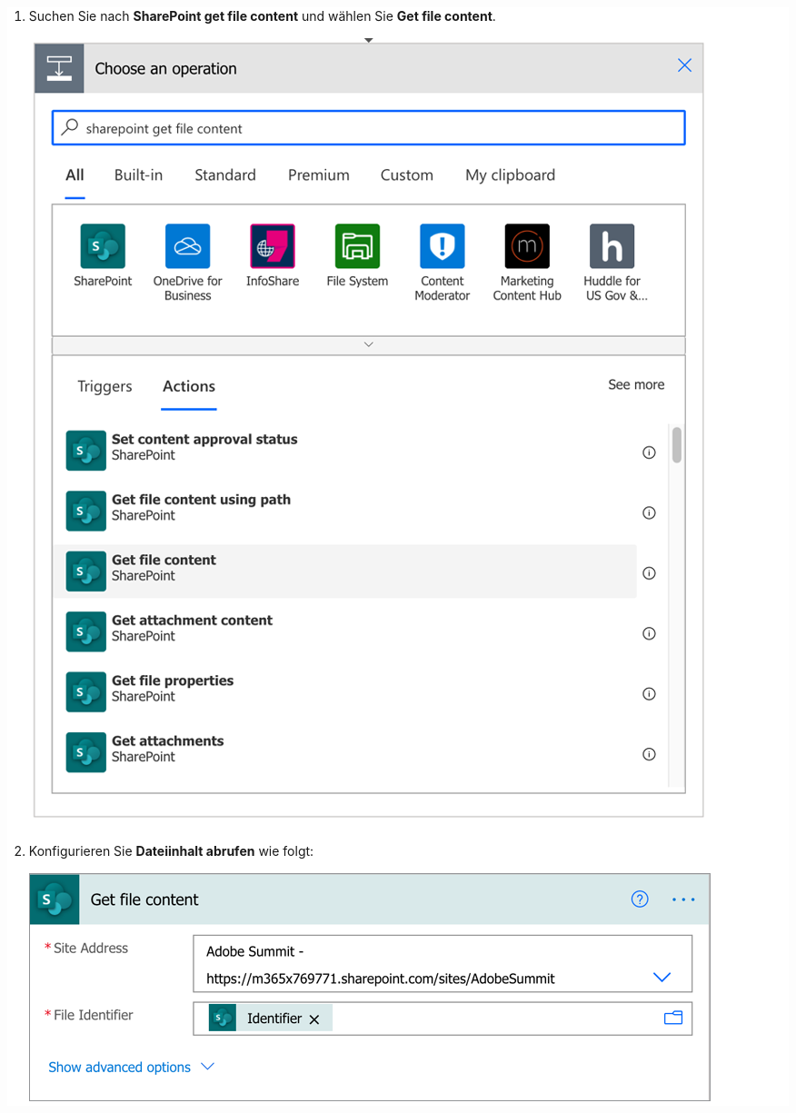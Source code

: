 1. Suchen Sie nach **SharePoint get file content** und wählen Sie **Get file content**.

   ![Screenshot des Suchfelds](assets/documentautomation/automation_14.png)

1. Konfigurieren Sie **Dateiinhalt abrufen** wie folgt:

   ![Screenshot der Konfiguration von Dateiinhalt abrufen](assets/documentautomation/automation_15.png)
